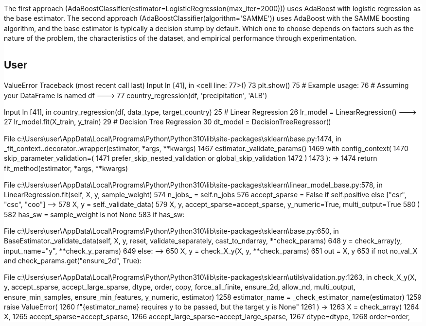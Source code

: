 The first approach (AdaBoostClassifier(estimator=LogisticRegression(max_iter=2000))) uses AdaBoost with logistic regression as the base estimator.
The second approach (AdaBoostClassifier(algorithm='SAMME')) uses AdaBoost with the SAMME boosting algorithm, and the base estimator is typically a decision stump by default.
Which one to choose depends on factors such as the nature of the problem, the characteristics of the dataset, and empirical performance through experimentation.

User
---------------------------------------------------------------------------
ValueError                                Traceback (most recent call last)
Input In [41], in <cell line: 77>()
     73     plt.show()
     75 # Example usage:
     76 # Assuming your DataFrame is named df
---> 77 country_regression(df, 'precipitation', 'ALB')

Input In [41], in country_regression(df, data_type, target_country)
     25 # Linear Regression
     26 lr_model = LinearRegression()
---> 27 lr_model.fit(X_train, y_train)
     29 # Decision Tree Regression
     30 dt_model = DecisionTreeRegressor()

File c:\Users\user\AppData\Local\Programs\Python\Python310\lib\site-packages\sklearn\base.py:1474, in _fit_context.<locals>.decorator.<locals>.wrapper(estimator, *args, **kwargs)
   1467     estimator._validate_params()
   1469 with config_context(
   1470     skip_parameter_validation=(
   1471         prefer_skip_nested_validation or global_skip_validation
   1472     )
   1473 ):
-> 1474     return fit_method(estimator, *args, **kwargs)

File c:\Users\user\AppData\Local\Programs\Python\Python310\lib\site-packages\sklearn\linear_model\_base.py:578, in LinearRegression.fit(self, X, y, sample_weight)
    574 n_jobs_ = self.n_jobs
    576 accept_sparse = False if self.positive else ["csr", "csc", "coo"]
--> 578 X, y = self._validate_data(
    579     X, y, accept_sparse=accept_sparse, y_numeric=True, multi_output=True
    580 )
    582 has_sw = sample_weight is not None
    583 if has_sw:

File c:\Users\user\AppData\Local\Programs\Python\Python310\lib\site-packages\sklearn\base.py:650, in BaseEstimator._validate_data(self, X, y, reset, validate_separately, cast_to_ndarray, **check_params)
    648         y = check_array(y, input_name="y", **check_y_params)
    649     else:
--> 650         X, y = check_X_y(X, y, **check_params)
    651     out = X, y
    653 if not no_val_X and check_params.get("ensure_2d", True):

File c:\Users\user\AppData\Local\Programs\Python\Python310\lib\site-packages\sklearn\utils\validation.py:1263, in check_X_y(X, y, accept_sparse, accept_large_sparse, dtype, order, copy, force_all_finite, ensure_2d, allow_nd, multi_output, ensure_min_samples, ensure_min_features, y_numeric, estimator)
   1258         estimator_name = _check_estimator_name(estimator)
   1259     raise ValueError(
   1260         f"{estimator_name} requires y to be passed, but the target y is None"
   1261     )
-> 1263 X = check_array(
   1264     X,
   1265     accept_sparse=accept_sparse,
   1266     accept_large_sparse=accept_large_sparse,
   1267     dtype=dtype,
   1268     order=order,